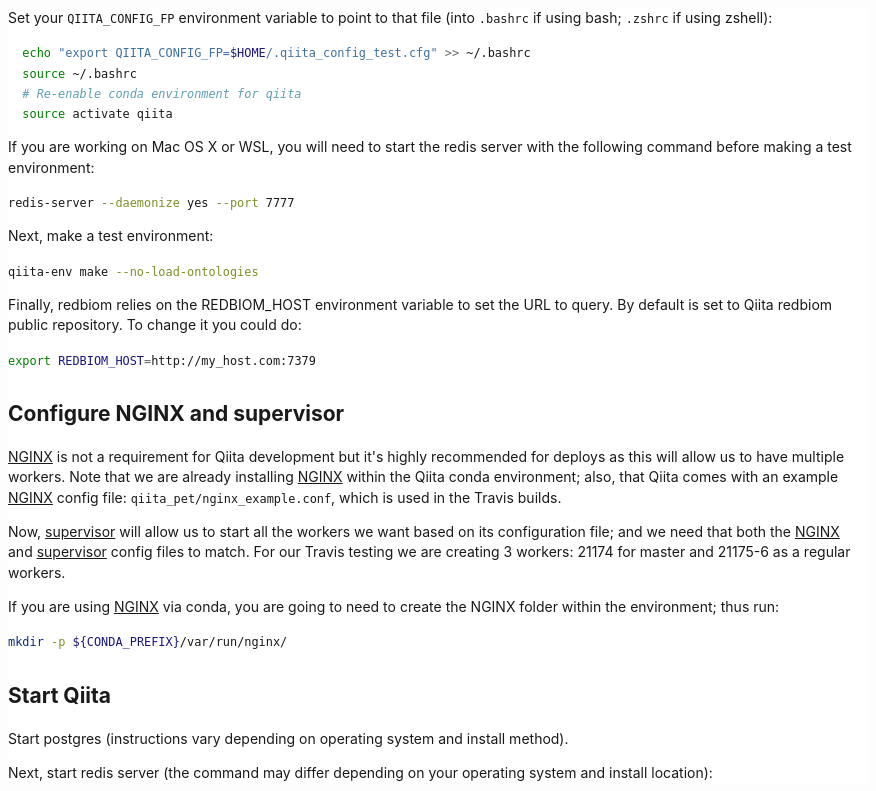 
Set your `QIITA_CONFIG_FP` environment variable to point to that file (into `.bashrc` if using bash; `.zshrc` if using zshell):

```bash
  echo "export QIITA_CONFIG_FP=$HOME/.qiita_config_test.cfg" >> ~/.bashrc
  source ~/.bashrc
  # Re-enable conda environment for qiita
  source activate qiita
```

If you are working on Mac OS X or WSL, you will need to start the redis server with the following command before making a test environment:
```bash
redis-server --daemonize yes --port 7777
```
Next, make a test environment:

```bash
qiita-env make --no-load-ontologies
```

Finally, redbiom relies on the REDBIOM_HOST environment variable to set the URL to query. By default is set to Qiita redbiom public repository. To change it you could do:

```bash
export REDBIOM_HOST=http://my_host.com:7379
```

## Configure NGINX and supervisor

[NGINX](https://www.nginx.com/) is not a requirement for Qiita development but it's highly recommended for deploys as this will allow us
to have multiple workers. Note that we are already installing [NGINX](https://www.nginx.com/) within the Qiita conda environment; also,
that Qiita comes with an example [NGINX](https://www.nginx.com/)  config file: `qiita_pet/nginx_example.conf`, which is used in the Travis builds.

Now, [supervisor](https://github.com/Supervisor/supervisor) will allow us to start all the workers we want based on its configuration file; and we
need that both the [NGINX](https://www.nginx.com/) and [supervisor](https://github.com/Supervisor/supervisor) config files to match. For our Travis
testing we are creating 3 workers: 21174 for master and 21175-6 as a regular workers.

If you are using [NGINX](https://www.nginx.com/) via conda, you are going to need to create the NGINX folder within the environment; thus run:

```bash
mkdir -p ${CONDA_PREFIX}/var/run/nginx/
```

## Start Qiita

Start postgres (instructions vary depending on operating system and install method).

Next, start redis server (the command may differ depending on your operating system and install location):
